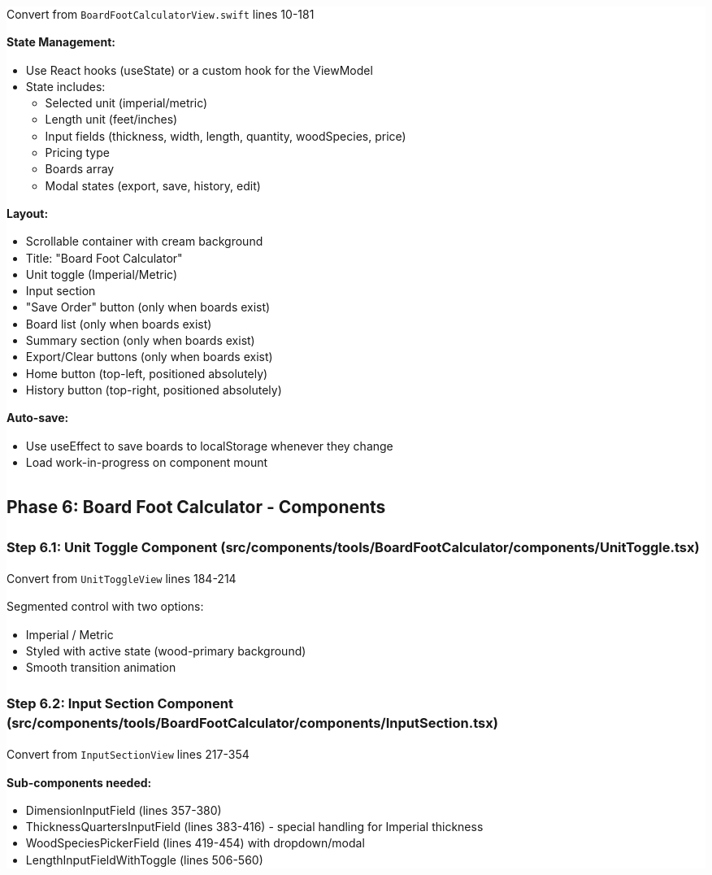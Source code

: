 Convert from `BoardFootCalculatorView.swift` lines 10-181

**State Management:**

- Use React hooks (useState) or a custom hook for the ViewModel
- State includes:
  - Selected unit (imperial/metric)
  - Length unit (feet/inches)
  - Input fields (thickness, width, length, quantity, woodSpecies, price)
  - Pricing type
  - Boards array
  - Modal states (export, save, history, edit)

**Layout:**

- Scrollable container with cream background
- Title: "Board Foot Calculator"
- Unit toggle (Imperial/Metric)
- Input section
- "Save Order" button (only when boards exist)
- Board list (only when boards exist)
- Summary section (only when boards exist)
- Export/Clear buttons (only when boards exist)
- Home button (top-left, positioned absolutely)
- History button (top-right, positioned absolutely)

**Auto-save:**

- Use useEffect to save boards to localStorage whenever they change
- Load work-in-progress on component mount

## Phase 6: Board Foot Calculator - Components

### Step 6.1: Unit Toggle Component (src/components/tools/BoardFootCalculator/components/UnitToggle.tsx)

Convert from `UnitToggleView` lines 184-214

Segmented control with two options:

- Imperial / Metric
- Styled with active state (wood-primary background)
- Smooth transition animation

### Step 6.2: Input Section Component (src/components/tools/BoardFootCalculator/components/InputSection.tsx)

Convert from `InputSectionView` lines 217-354

**Sub-components needed:**

- DimensionInputField (lines 357-380)
- ThicknessQuartersInputField (lines 383-416) - special handling for Imperial thickness
- WoodSpeciesPickerField (lines 419-454) with dropdown/modal
- LengthInputFieldWithToggle (lines 506-560)
